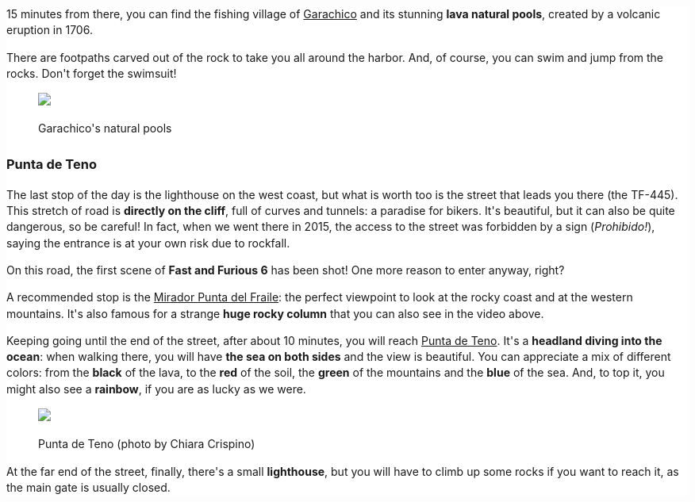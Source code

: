 15 minutes from there, you can find the fishing village of [Garachico](https://goo.gl/maps/38dpDquta8N2) and its stunning **lava natural pools**, created by a volcanic eruption in 1706.

There are footpaths carved out of the rock to take you all around the harbor. And, of course, you can swim and jump from the rocks. Don't forget the swimsuit!

<figure>

![](~/assets/images/garachico.jpg)

<figcaption>

Garachico's natural pools

</figcaption>

</figure>

### Punta de Teno

The last stop of the day is the lighthouse on the west coast, but what is worth too is the street that leads you there (the TF-445). This stretch of road is **directly on the cliff**, full of curves and tunnels: a paradise for bikers. It's beautiful, but it can also be quite dangerous, so be careful! In fact, when we went there in 2015, the access to the street was forbidden by a sign (_Prohibido!_), saying the entrance is at your own risk due to rockfall.

On this road, the first scene of **Fast and Furious 6** has been shot! One more reason to enter anyway, right?

<iframe src="https://www.youtube.com/embed/cLcoanvq9XI?rel=0&amp;showinfo=0&amp;start=18" width="704" height="415" frameborder="0" allowfullscreen="allowfullscreen"></iframe>

A recommended stop is the [Mirador Punta del Fraile](https://goo.gl/maps/pN2kbpwcxru): the perfect viewpoint to look at the rocky coast and at the western mountains. It's also famous for a strange **huge rocky column** that you can also see in the video above.

Keeping going until the end of the street, after about 10 minutes, you will reach [Punta de Teno](https://goo.gl/maps/s2mKGpdep1T2). It's a **headland diving into the ocean**: when walking there, you will have **the sea on both sides** and the view is beautiful. You can appreciate a mix of different colors: from the **black** of the lava, to the **red** of the soil, the **green** of the mountains and the **blue** of the sea. And, to top it, you might also see a **rainbow**, if you are as lucky as we were.

<figure>

![](~/assets/images/punta-de-teno.jpg)

<figcaption>

Punta de Teno (photo by Chiara Crispino)

</figcaption>

</figure>

At the far end of the street, finally, there's a small **lighthouse**, but you will have to climb up some rocks if you want to reach it, as the main gate is usually closed.

<figure>

